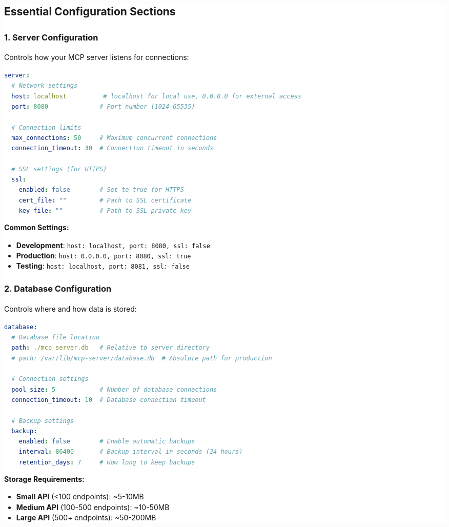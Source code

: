 ## Essential Configuration Sections

### 1. Server Configuration

Controls how your MCP server listens for connections:

```yaml
server:
  # Network settings
  host: localhost          # localhost for local use, 0.0.0.0 for external access
  port: 8080              # Port number (1024-65535)

  # Connection limits
  max_connections: 50     # Maximum concurrent connections
  connection_timeout: 30  # Connection timeout in seconds

  # SSL settings (for HTTPS)
  ssl:
    enabled: false        # Set to true for HTTPS
    cert_file: ""         # Path to SSL certificate
    key_file: ""          # Path to SSL private key
```

**Common Settings:**
- **Development**: `host: localhost, port: 8080, ssl: false`
- **Production**: `host: 0.0.0.0, port: 8080, ssl: true`
- **Testing**: `host: localhost, port: 8081, ssl: false`

### 2. Database Configuration

Controls where and how data is stored:

```yaml
database:
  # Database file location
  path: ./mcp_server.db   # Relative to server directory
  # path: /var/lib/mcp-server/database.db  # Absolute path for production

  # Connection settings
  pool_size: 5            # Number of database connections
  connection_timeout: 10  # Database connection timeout

  # Backup settings
  backup:
    enabled: false        # Enable automatic backups
    interval: 86400       # Backup interval in seconds (24 hours)
    retention_days: 7     # How long to keep backups
```

**Storage Requirements:**
- **Small API** (<100 endpoints): ~5-10MB
- **Medium API** (100-500 endpoints): ~10-50MB
- **Large API** (500+ endpoints): ~50-200MB
